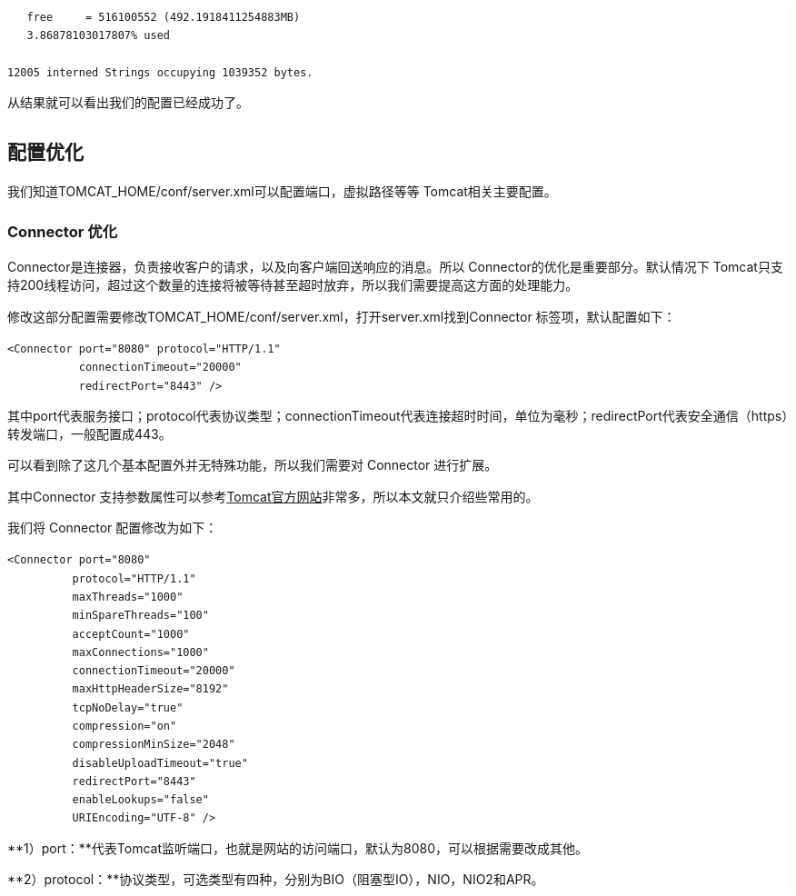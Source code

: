 ```shell
   free     = 516100552 (492.1918411254883MB)  
   3.86878103017807% used  
  
12005 interned Strings occupying 1039352 bytes.  
```

从结果就可以看出我们的配置已经成功了。

## **配置优化**

我们知道TOMCAT_HOME/conf/server.xml可以配置端口，虚拟路径等等 Tomcat相关主要配置。

### **Connector 优化**

Connector是连接器，负责接收客户的请求，以及向客户端回送响应的消息。所以 Connector的优化是重要部分。默认情况下 Tomcat只支持200线程访问，超过这个数量的连接将被等待甚至超时放弃，所以我们需要提高这方面的处理能力。

修改这部分配置需要修改TOMCAT_HOME/conf/server.xml，打开server.xml找到Connector 标签项，默认配置如下：

```shell
<Connector port="8080" protocol="HTTP/1.1"  
           connectionTimeout="20000"  
           redirectPort="8443" />  
```

其中port代表服务接口；protocol代表协议类型；connectionTimeout代表连接超时时间，单位为毫秒；redirectPort代表安全通信（https）转发端口，一般配置成443。

可以看到除了这几个基本配置外并无特殊功能，所以我们需要对 Connector 进行扩展。

其中Connector 支持参数属性可以参考[Tomcat官方网站](https://tomcat.apache.org/tomcat-8.0-doc/config/http.html)非常多，所以本文就只介绍些常用的。

我们将 Connector 配置修改为如下：

```shell
<Connector port="8080"   
          protocol="HTTP/1.1"   
          maxThreads="1000"   
          minSpareThreads="100"   
          acceptCount="1000"  
          maxConnections="1000"  
          connectionTimeout="20000"   
          maxHttpHeaderSize="8192"  
          tcpNoDelay="true"  
          compression="on"  
          compressionMinSize="2048"  
          disableUploadTimeout="true"  
          redirectPort="8443"  
      	  enableLookups="false"  
          URIEncoding="UTF-8" />  
```

 **1）port：**代表Tomcat监听端口，也就是网站的访问端口，默认为8080，可以根据需要改成其他。

 **2）protocol：**协议类型，可选类型有四种，分别为BIO（阻塞型IO），NIO，NIO2和APR。
